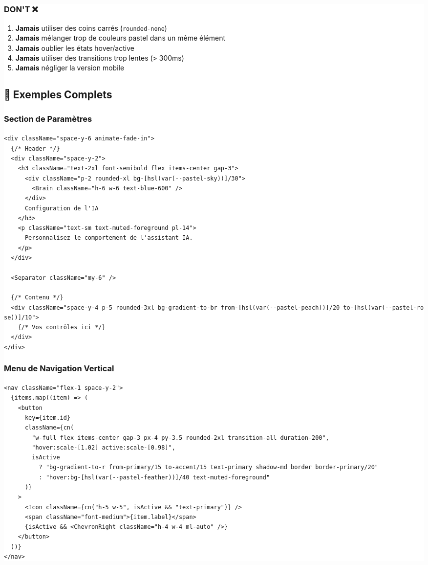 ### DON'T ❌

1. **Jamais** utiliser des coins carrés (`rounded-none`)
2. **Jamais** mélanger trop de couleurs pastel dans un même élément
3. **Jamais** oublier les états hover/active
4. **Jamais** utiliser des transitions trop lentes (> 300ms)
5. **Jamais** négliger la version mobile

## 🎨 Exemples Complets

### Section de Paramètres

```tsx
<div className="space-y-6 animate-fade-in">
  {/* Header */}
  <div className="space-y-2">
    <h3 className="text-2xl font-semibold flex items-center gap-3">
      <div className="p-2 rounded-xl bg-[hsl(var(--pastel-sky))]/30">
        <Brain className="h-6 w-6 text-blue-600" />
      </div>
      Configuration de l'IA
    </h3>
    <p className="text-sm text-muted-foreground pl-14">
      Personnalisez le comportement de l'assistant IA.
    </p>
  </div>

  <Separator className="my-6" />

  {/* Contenu */}
  <div className="space-y-4 p-5 rounded-3xl bg-gradient-to-br from-[hsl(var(--pastel-peach))]/20 to-[hsl(var(--pastel-rose))]/10">
    {/* Vos contrôles ici */}
  </div>
</div>
```

### Menu de Navigation Vertical

```tsx
<nav className="flex-1 space-y-2">
  {items.map((item) => (
    <button
      key={item.id}
      className={cn(
        "w-full flex items-center gap-3 px-4 py-3.5 rounded-2xl transition-all duration-200",
        "hover:scale-[1.02] active:scale-[0.98]",
        isActive
          ? "bg-gradient-to-r from-primary/15 to-accent/15 text-primary shadow-md border border-primary/20"
          : "hover:bg-[hsl(var(--pastel-feather))]/40 text-muted-foreground"
      )}
    >
      <Icon className={cn("h-5 w-5", isActive && "text-primary")} />
      <span className="font-medium">{item.label}</span>
      {isActive && <ChevronRight className="h-4 w-4 ml-auto" />}
    </button>
  ))}
</nav>
```

